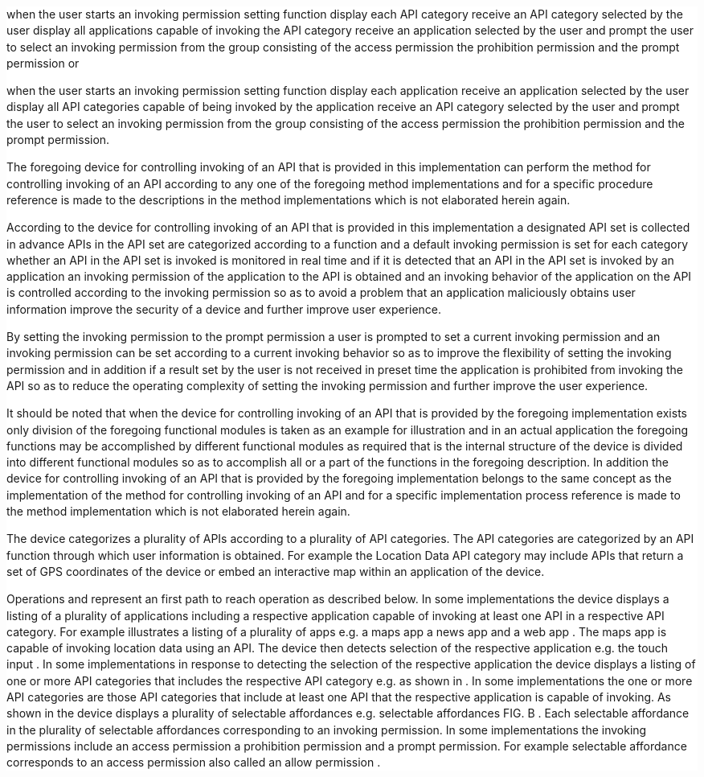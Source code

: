 when the user starts an invoking permission setting function display each API category receive an API category selected by the user display all applications capable of invoking the API category receive an application selected by the user and prompt the user to select an invoking permission from the group consisting of the access permission the prohibition permission and the prompt permission or

when the user starts an invoking permission setting function display each application receive an application selected by the user display all API categories capable of being invoked by the application receive an API category selected by the user and prompt the user to select an invoking permission from the group consisting of the access permission the prohibition permission and the prompt permission.

The foregoing device for controlling invoking of an API that is provided in this implementation can perform the method for controlling invoking of an API according to any one of the foregoing method implementations and for a specific procedure reference is made to the descriptions in the method implementations which is not elaborated herein again.

According to the device for controlling invoking of an API that is provided in this implementation a designated API set is collected in advance APIs in the API set are categorized according to a function and a default invoking permission is set for each category whether an API in the API set is invoked is monitored in real time and if it is detected that an API in the API set is invoked by an application an invoking permission of the application to the API is obtained and an invoking behavior of the application on the API is controlled according to the invoking permission so as to avoid a problem that an application maliciously obtains user information improve the security of a device and further improve user experience.

By setting the invoking permission to the prompt permission a user is prompted to set a current invoking permission and an invoking permission can be set according to a current invoking behavior so as to improve the flexibility of setting the invoking permission and in addition if a result set by the user is not received in preset time the application is prohibited from invoking the API so as to reduce the operating complexity of setting the invoking permission and further improve the user experience.

It should be noted that when the device for controlling invoking of an API that is provided by the foregoing implementation exists only division of the foregoing functional modules is taken as an example for illustration and in an actual application the foregoing functions may be accomplished by different functional modules as required that is the internal structure of the device is divided into different functional modules so as to accomplish all or a part of the functions in the foregoing description. In addition the device for controlling invoking of an API that is provided by the foregoing implementation belongs to the same concept as the implementation of the method for controlling invoking of an API and for a specific implementation process reference is made to the method implementation which is not elaborated herein again.

The device categorizes a plurality of APIs according to a plurality of API categories. The API categories are categorized by an API function through which user information is obtained. For example the Location Data API category may include APIs that return a set of GPS coordinates of the device or embed an interactive map within an application of the device.

Operations and represent an first path to reach operation as described below. In some implementations the device displays a listing of a plurality of applications including a respective application capable of invoking at least one API in a respective API category. For example illustrates a listing of a plurality of apps e.g. a maps app a news app and a web app . The maps app is capable of invoking location data using an API. The device then detects selection of the respective application e.g. the touch input . In some implementations in response to detecting the selection of the respective application the device displays a listing of one or more API categories that includes the respective API category e.g. as shown in . In some implementations the one or more API categories are those API categories that include at least one API that the respective application is capable of invoking. As shown in the device displays a plurality of selectable affordances e.g. selectable affordances FIG. B . Each selectable affordance in the plurality of selectable affordances corresponding to an invoking permission. In some implementations the invoking permissions include an access permission a prohibition permission and a prompt permission. For example selectable affordance corresponds to an access permission also called an allow permission .
